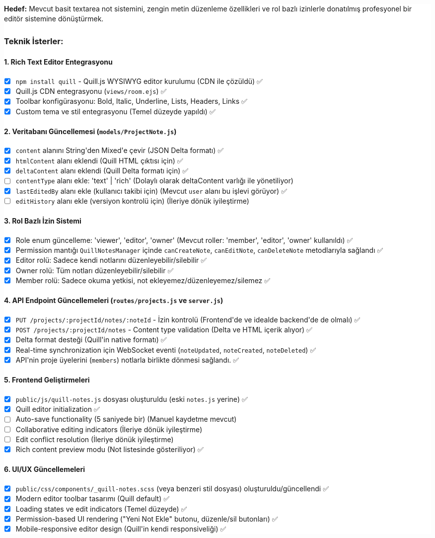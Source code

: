 **Hedef:** Mevcut basit textarea not sistemini, zengin metin düzenleme özellikleri ve rol bazlı izinlerle donatılmış profesyonel bir editör sistemine dönüştürmek.

### Teknik İsterler:

#### 1. Rich Text Editor Entegrasyonu
- [x] `npm install quill` - Quill.js WYSIWYG editor kurulumu (CDN ile çözüldü) ✅
- [x] Quill.js CDN entegrasyonu (`views/room.ejs`) ✅
- [x] Toolbar konfigürasyonu: Bold, Italic, Underline, Lists, Headers, Links ✅
- [x] Custom tema ve stil entegrasyonu (Temel düzeyde yapıldı) ✅

#### 2. Veritabanı Güncellemesi (`models/ProjectNote.js`)
- [x] `content` alanını String'den Mixed'e çevir (JSON Delta formatı) ✅
- [x] `htmlContent` alanı eklendi (Quill HTML çıktısı için) ✅
- [x] `deltaContent` alanı eklendi (Quill Delta formatı için) ✅
- [ ] `contentType` alanı ekle: 'text' | 'rich' (Dolaylı olarak deltaContent varlığı ile yönetiliyor)
- [x] `lastEditedBy` alanı ekle (kullanıcı takibi için) (Mevcut `user` alanı bu işlevi görüyor) ✅
- [ ] `editHistory` alanı ekle (versiyon kontrolü için) (İleriye dönük iyileştirme)

#### 3. Rol Bazlı İzin Sistemi
- [x] Role enum güncelleme: 'viewer', 'editor', 'owner' (Mevcut roller: 'member', 'editor', 'owner' kullanıldı) ✅
- [x] Permission mantığı `QuillNotesManager` içinde `canCreateNote`, `canEditNote`, `canDeleteNote` metodlarıyla sağlandı ✅
- [x] Editor rolü: Sadece kendi notlarını düzenleyebilir/silebilir ✅
- [x] Owner rolü: Tüm notları düzenleyebilir/silebilir ✅
- [x] Member rolü: Sadece okuma yetkisi, not ekleyemez/düzenleyemez/silemez ✅

#### 4. API Endpoint Güncellemeleri (`routes/projects.js` ve `server.js`)
- [x] `PUT /projects/:projectId/notes/:noteId` - İzin kontrolü (Frontend'de ve idealde backend'de de olmalı) ✅
- [x] `POST /projects/:projectId/notes` - Content type validation (Delta ve HTML içerik alıyor) ✅
- [x] Delta format desteği (Quill'in native formatı) ✅
- [x] Real-time synchronization için WebSocket eventi (`noteUpdated`, `noteCreated`, `noteDeleted`) ✅
- [x] API'nin proje üyelerini (`members`) notlarla birlikte dönmesi sağlandı. ✅

#### 5. Frontend Geliştirmeleri
- [x] `public/js/quill-notes.js` dosyası oluşturuldu (eski `notes.js` yerine) ✅
- [x] Quill editor initialization ✅
- [ ] Auto-save functionality (5 saniyede bir) (Manuel kaydetme mevcut)
- [ ] Collaborative editing indicators (İleriye dönük iyileştirme)
- [ ] Edit conflict resolution (İleriye dönük iyileştirme)
- [x] Rich content preview modu (Not listesinde gösteriliyor) ✅

#### 6. UI/UX Güncellemeleri
- [x] `public/css/components/_quill-notes.scss` (veya benzeri stil dosyası) oluşturuldu/güncellendi ✅
- [x] Modern editor toolbar tasarımı (Quill default) ✅
- [x] Loading states ve edit indicators (Temel düzeyde) ✅
- [x] Permission-based UI rendering ("Yeni Not Ekle" butonu, düzenle/sil butonları) ✅
- [x] Mobile-responsive editor design (Quill'in kendi responsiveliği) ✅
